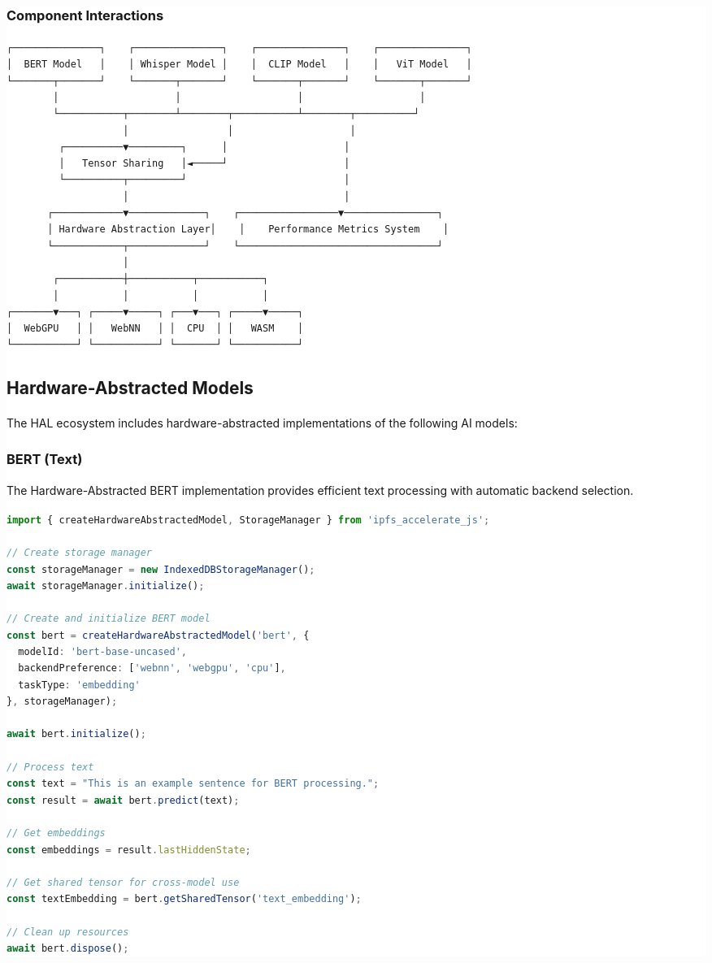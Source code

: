 ### Component Interactions

```
┌───────────────┐    ┌───────────────┐    ┌───────────────┐    ┌───────────────┐
│  BERT Model   │    │ Whisper Model │    │  CLIP Model   │    │   ViT Model   │
└───────┬───────┘    └───────┬───────┘    └───────┬───────┘    └───────┬───────┘
        │                    │                    │                    │
        └───────────┬────────┴────────┬───────────┴────────┬──────────┘
                    │                 │                    │
         ┌──────────▼─────────┐      │                    │
         │   Tensor Sharing   │◄─────┘                    │
         └──────────┬─────────┘                           │
                    │                                     │
       ┌────────────▼─────────────┐    ┌─────────────────▼────────────────┐
       │ Hardware Abstraction Layer│    │    Performance Metrics System    │
       └────────────┬─────────────┘    └──────────────────────────────────┘
                    │
        ┌───────────┼───────────┬───────────┐
        │           │           │           │
┌───────▼───┐ ┌─────▼─────┐ ┌───▼───┐ ┌─────▼─────┐
│  WebGPU   │ │   WebNN   │ │  CPU  │ │   WASM    │
└───────────┘ └───────────┘ └───────┘ └───────────┘
```

## Hardware-Abstracted Models

The HAL ecosystem includes hardware-abstracted implementations of the following AI models:

### BERT (Text)

The Hardware-Abstracted BERT implementation provides efficient text processing with automatic backend selection.

```typescript
import { createHardwareAbstractedModel, StorageManager } from 'ipfs_accelerate_js';

// Create storage manager
const storageManager = new IndexedDBStorageManager();
await storageManager.initialize();

// Create and initialize BERT model
const bert = createHardwareAbstractedModel('bert', {
  modelId: 'bert-base-uncased',
  backendPreference: ['webnn', 'webgpu', 'cpu'],
  taskType: 'embedding'
}, storageManager);

await bert.initialize();

// Process text
const text = "This is an example sentence for BERT processing.";
const result = await bert.predict(text);

// Get embeddings
const embeddings = result.lastHiddenState;

// Get shared tensor for cross-model use
const textEmbedding = bert.getSharedTensor('text_embedding');

// Clean up resources
await bert.dispose();
```
